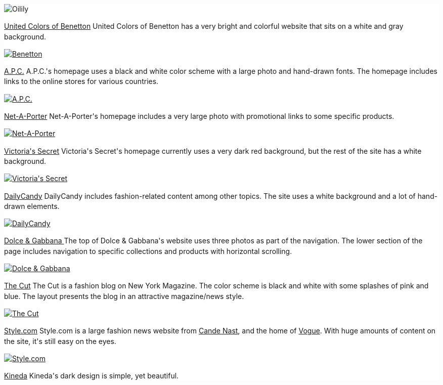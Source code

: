 <img loading="lazy" decoding="async" src="https://archive.smashing.media/assets/344dbf88-fdf9-42bb-adb4-46f01eedd629/34e58eb1-cbd5-4627-8014-12232391c7b1/oilily.jpg" alt="Oilily" width="500" height="282" border="0" />

<a href="https://www.benetton.com/portal/web/guest/home">United Colors of Benetton</a>
United Colors of Benetton has a very bright and colorful website that sits on a white and gray background.

<a href="https://www.benetton.com/portal/web/guest/home"><img loading="lazy" decoding="async" src="https://archive.smashing.media/assets/344dbf88-fdf9-42bb-adb4-46f01eedd629/f7ed9802-1f8d-43ad-8ffa-34140f2a10c5/benetton.jpg" alt="Benetton" width="500" height="327" border="0" /></a>

<a href="https://www.apc.fr/">A.P.C.</a>
A.P.C.'s homepage uses a black and white color scheme with a large photo and hand-drawn fonts. The homepage includes links to the online stores for various countries.

<a href="https://www.apc.fr/"><img loading="lazy" decoding="async" src="https://archive.smashing.media/assets/344dbf88-fdf9-42bb-adb4-46f01eedd629/204a6fde-9750-44ef-8c2c-6392c54f6f66/apc.jpg" alt="A.P.C." width="500" height="267" border="0" /></a>

<a href="https://www.net-a-porter.com/">Net-A-Porter</a>
Net-A-Porter's homepage includes a very large photo with promotional links to some specific products.

<a href="https://www.net-a-porter.com/"><img loading="lazy" decoding="async" src="https://archive.smashing.media/assets/344dbf88-fdf9-42bb-adb4-46f01eedd629/2105cbd4-5231-4e96-811e-8ffb053377f2/nap.jpg" alt="Net-A-Porter" width="500" height="329" border="0" /></a>

<a href="https://www2.victoriassecret.com/index.html">Victoria's Secret</a>
Victoria's Secret's homepage currently uses a very dark red background, but the rest of the site has a white background.

<a href="https://www2.victoriassecret.com/index.html"><img loading="lazy" decoding="async" src="https://archive.smashing.media/assets/344dbf88-fdf9-42bb-adb4-46f01eedd629/a370f39d-d01b-41da-ac20-81974553f7a0/vs.jpg" alt="Victoria's Secret" width="500" height="307" border="0" /></a>

<a href="https://www.dailycandy.com/everywhere/">DailyCandy</a>
DailyCandy includes fashion-related content among other topics. The site uses a white background and a lot of hand-drawn elements.

<a href="https://www.dailycandy.com/everywhere/"><img loading="lazy" decoding="async" src="https://archive.smashing.media/assets/344dbf88-fdf9-42bb-adb4-46f01eedd629/734d13c3-330a-4ee7-9e6f-409f79ae880f/dailycandy.jpg" alt="DailyCandy" width="500" height="328" border="0" /></a>

<a href="https://www.dolcegabbana.com/">Dolce &amp; Gabbana </a>
The top of Dolce &amp; Gabbana's website uses three photos as part of the navigation. The lower section of the page includes navigation to specific collections and products with horizontal scrolling.

<a href="https://www.dolcegabbana.com/"><img loading="lazy" decoding="async" src="https://archive.smashing.media/assets/344dbf88-fdf9-42bb-adb4-46f01eedd629/4cf50142-8721-401f-b701-0ffae322efc5/dg.jpg" alt="Dolce &amp; Gabbana" width="500" height="245" border="0" /></a>

<a href="https://nymag.com/daily/fashion/">The Cut</a>
The Cut is a fashion blog on New York Magazine. The color scheme is black and white with some splashes of pink and blue. The layout presents the blog in an attractive magazine/news style.

<a href="https://nymag.com/daily/fashion/"><img loading="lazy" decoding="async" src="https://archive.smashing.media/assets/344dbf88-fdf9-42bb-adb4-46f01eedd629/9f7e73ec-0ef0-498d-845a-fd043951fd1e/cut.jpg" alt="The Cut" width="500" height="318" border="0" /></a>

<a href="https://www.style.com/">Style.com</a>
Style.com is a large fashion news website from <a href="https://www.condenast.com/">Cande Nast</a>, and the home of <a href="https://www.style.com/vogue/">Vogue</a>. With huge amounts of content on the site, it's still easy on the eyes.

<a href="https://www.style.com/"><img loading="lazy" decoding="async" src="https://archive.smashing.media/assets/344dbf88-fdf9-42bb-adb4-46f01eedd629/91ee9a2d-9871-46b9-b88c-aed9d29d9229/style.jpg" alt="Style.com" width="500" height="348" border="0" /></a>

<a href="https://www.kineda.com/">Kineda</a>
Kineda's dark design is simple, yet beautiful.
